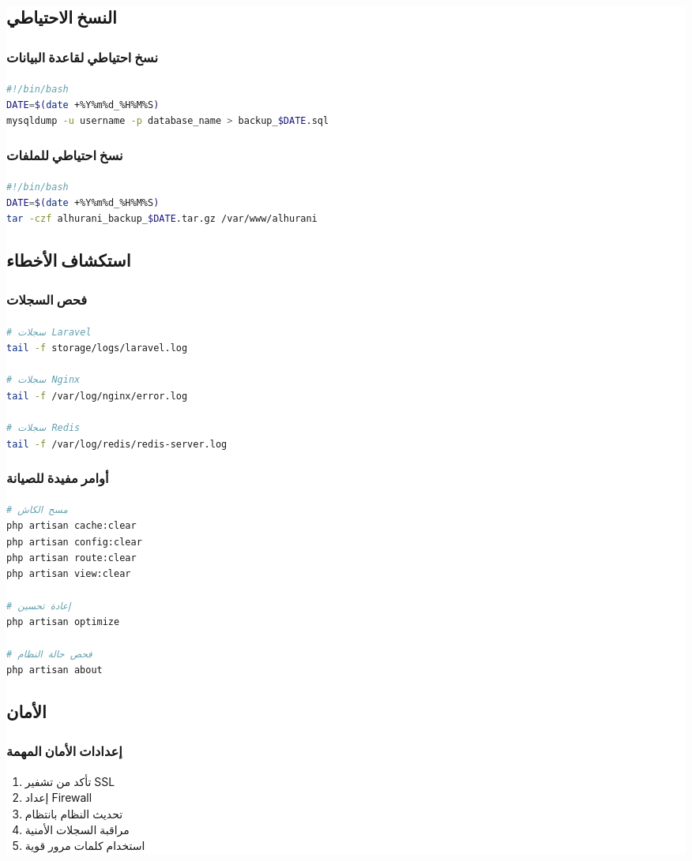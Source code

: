## النسخ الاحتياطي

### نسخ احتياطي لقاعدة البيانات
```bash
#!/bin/bash
DATE=$(date +%Y%m%d_%H%M%S)
mysqldump -u username -p database_name > backup_$DATE.sql
```

### نسخ احتياطي للملفات
```bash
#!/bin/bash
DATE=$(date +%Y%m%d_%H%M%S)
tar -czf alhurani_backup_$DATE.tar.gz /var/www/alhurani
```

## استكشاف الأخطاء

### فحص السجلات
```bash
# سجلات Laravel
tail -f storage/logs/laravel.log

# سجلات Nginx
tail -f /var/log/nginx/error.log

# سجلات Redis
tail -f /var/log/redis/redis-server.log
```

### أوامر مفيدة للصيانة
```bash
# مسح الكاش
php artisan cache:clear
php artisan config:clear
php artisan route:clear
php artisan view:clear

# إعادة تحسين
php artisan optimize

# فحص حالة النظام
php artisan about
```

## الأمان

### إعدادات الأمان المهمة
1. تأكد من تشفير SSL
2. إعداد Firewall
3. تحديث النظام بانتظام
4. مراقبة السجلات الأمنية
5. استخدام كلمات مرور قوية
